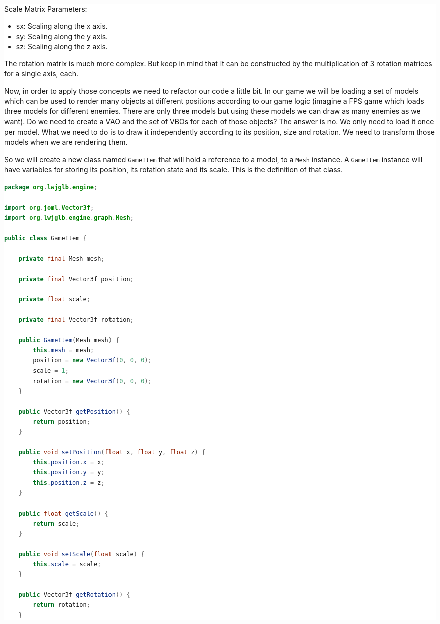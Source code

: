 
Scale Matrix Parameters:

* sx: Scaling along the x axis.
* sy: Scaling along the y axis.
* sz: Scaling along the z axis.

The rotation matrix is much more complex. But keep in mind that it can be constructed by the multiplication of 3 rotation matrices for a single axis, each.

Now, in order to apply those concepts we need to refactor our code a little bit. In our game we will be loading a set of models which can be used to render many objects at different positions according to our game logic \(imagine a FPS game which loads three models for different enemies. There are only three models but using these models we can draw as many enemies as we want\). Do we need to create a VAO and the set of VBOs for each of those objects? The answer is no. We only need to load it once per model. What we need to do is to draw it independently according to its position, size and rotation. We need to transform those models when we are rendering them.

So we will create a new class named `GameItem` that will hold a reference to a model, to a `Mesh` instance. A `GameItem` instance will have variables for storing its position, its rotation state and its scale. This is the definition of that class.

```java
package org.lwjglb.engine;

import org.joml.Vector3f;
import org.lwjglb.engine.graph.Mesh;

public class GameItem {

    private final Mesh mesh;

    private final Vector3f position;

    private float scale;

    private final Vector3f rotation;

    public GameItem(Mesh mesh) {
        this.mesh = mesh;
        position = new Vector3f(0, 0, 0);
        scale = 1;
        rotation = new Vector3f(0, 0, 0);
    }

    public Vector3f getPosition() {
        return position;
    }

    public void setPosition(float x, float y, float z) {
        this.position.x = x;
        this.position.y = y;
        this.position.z = z;
    }

    public float getScale() {
        return scale;
    }

    public void setScale(float scale) {
        this.scale = scale;
    }

    public Vector3f getRotation() {
        return rotation;
    }
```